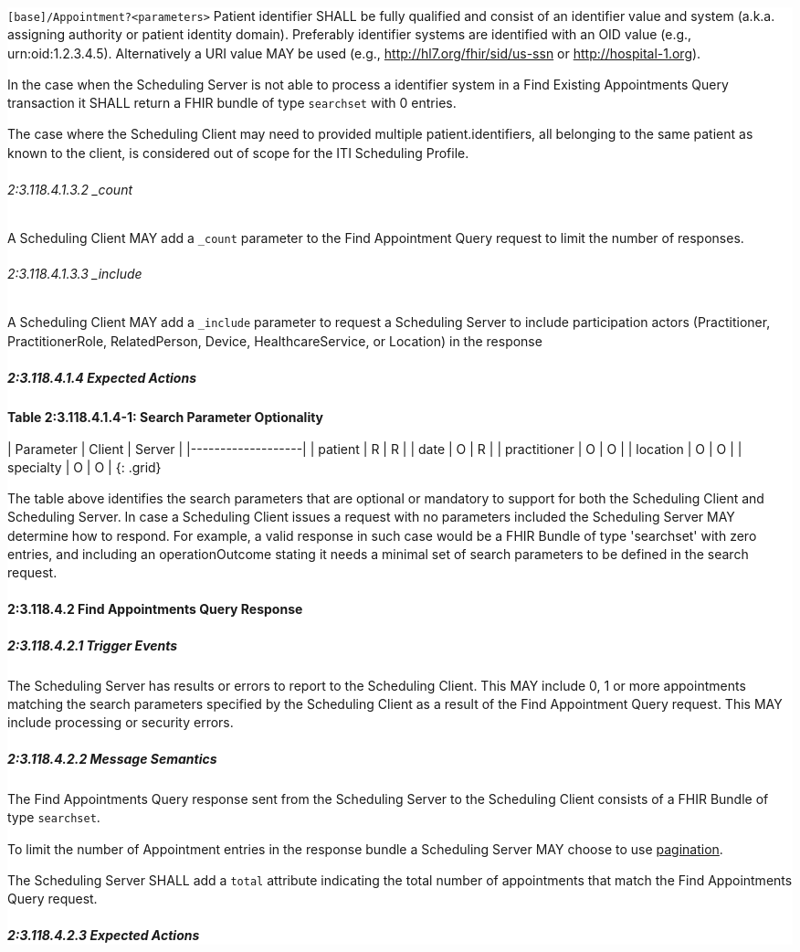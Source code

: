 ```[base]/Appointment?<parameters>```
Patient identifier SHALL be fully qualified and consist of an identifier value and system (a.k.a. assigning authority or patient identity domain). Preferably identifier systems are identified with an OID value (e.g., urn:oid:1.2.3.4.5). Alternatively a URI value MAY be used (e.g., http://hl7.org/fhir/sid/us-ssn or http://hospital-1.org). 

In the case when the Scheduling Server is not able to process a identifier system in a Find Existing Appointments Query transaction it SHALL return a FHIR bundle of type `searchset` with 0 entries.

The case where the Scheduling Client may need to provided multiple patient.identifiers, all belonging to the same patient as known to the client, is considered out of scope for the ITI Scheduling Profile. 

###### 2:3.118.4.1.3.2 _count
A Scheduling Client MAY add a `_count` parameter to the Find Appointment Query request to limit the number of responses. 

###### 2:3.118.4.1.3.3 _include
A Scheduling Client MAY add a `_include` parameter to request a Scheduling Server to include participation actors (Practitioner, PractitionerRole, RelatedPerson, Device, HealthcareService, or Location) in the response

##### 2:3.118.4.1.4 Expected Actions

<p id ="t3.118.4.1.4-1" class="tableTitle"><strong>Table 2:3.118.4.1.4-1: Search Parameter Optionality</strong></p>

| Parameter | Client | Server |
|-------------------|
| patient | R | R |
| date | O | R |
| practitioner | O | O |
| location | O | O |
| specialty | O | O |
{: .grid}

The table above identifies the search parameters that are optional or mandatory to support for both the Scheduling Client and Scheduling Server. In case a Scheduling Client issues a request with no parameters included the Scheduling Server MAY determine how to respond. For example, a valid response in such case would be a FHIR Bundle of type 'searchset' with zero entries, and including an operationOutcome stating it needs a minimal set of search parameters to be defined in the search request. 

#### 2:3.118.4.2 Find Appointments Query Response

##### 2:3.118.4.2.1 Trigger Events

The Scheduling Server has results or errors to report to the Scheduling Client. This MAY include 0, 1 or more appointments matching the search parameters specified by the Scheduling Client as a result of the Find Appointment Query request. This MAY include processing or security errors.

##### 2:3.118.4.2.2 Message Semantics

The Find Appointments Query response sent from the Scheduling Server to the Scheduling Client consists of a FHIR Bundle of type ```searchset```. 

To limit the number of Appointment entries in the response bundle a Scheduling Server MAY choose to use [pagination]({{site.data.fhir.path}}http.html#paging).

The Scheduling Server SHALL add a ```total``` attribute indicating the total number of appointments that match the Find Appointments Query request.

##### 2:3.118.4.2.3 Expected Actions

```